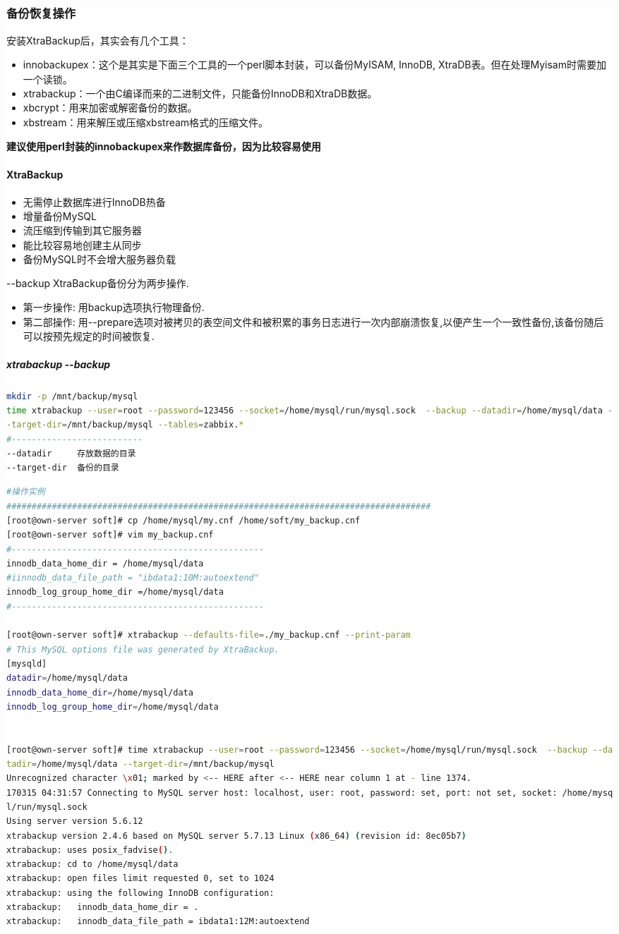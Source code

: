 ### 备份恢复操作

安装XtraBackup后，其实会有几个工具：

*   innobackupex：这个是其实是下面三个工具的一个perl脚本封装，可以备份MyISAM, InnoDB, XtraDB表。但在处理Myisam时需要加一个读锁。
*   xtrabackup：一个由C编译而来的二进制文件，只能备份InnoDB和XtraDB数据。
*   xbcrypt：用来加密或解密备份的数据。
*   xbstream：用来解压或压缩xbstream格式的压缩文件。

**建议使用perl封装的innobackupex来作数据库备份，因为比较容易使用**

#### XtraBackup

*   无需停止数据库进行InnoDB热备
*   增量备份MySQL
*   流压缩到传输到其它服务器
*   能比较容易地创建主从同步
*   备份MySQL时不会增大服务器负载

--backup  XtraBackup备份分为两步操作.

*   第一步操作: 用backup选项执行物理备份.
*   第二部操作: 用--prepare选项对被拷贝的表空间文件和被积累的事务日志进行一次内部崩溃恢复,以便产生一个一致性备份,该备份随后可以按预先规定的时间被恢复.

##### xtrabackup --backup 

```bash
mkdir -p /mnt/backup/mysql
time xtrabackup --user=root --password=123456 --socket=/home/mysql/run/mysql.sock  --backup --datadir=/home/mysql/data --target-dir=/mnt/backup/mysql --tables=zabbix.*
#--------------------------
--datadir     存放数据的目录
--target-dir  备份的目录
```

```bash
#操作实例
####################################################################################
[root@own-server soft]# cp /home/mysql/my.cnf /home/soft/my_backup.cnf
[root@own-server soft]# vim my_backup.cnf 
#--------------------------------------------------
innodb_data_home_dir = /home/mysql/data
#iinnodb_data_file_path = "ibdata1:10M:autoextend"
innodb_log_group_home_dir =/home/mysql/data
#--------------------------------------------------

[root@own-server soft]# xtrabackup --defaults-file=./my_backup.cnf --print-param
# This MySQL options file was generated by XtraBackup.
[mysqld]
datadir=/home/mysql/data
innodb_data_home_dir=/home/mysql/data
innodb_log_group_home_dir=/home/mysql/data


[root@own-server soft]# time xtrabackup --user=root --password=123456 --socket=/home/mysql/run/mysql.sock  --backup --datadir=/home/mysql/data --target-dir=/mnt/backup/mysql
Unrecognized character \x01; marked by <-- HERE after <-- HERE near column 1 at - line 1374.
170315 04:31:57 Connecting to MySQL server host: localhost, user: root, password: set, port: not set, socket: /home/mysql/run/mysql.sock
Using server version 5.6.12
xtrabackup version 2.4.6 based on MySQL server 5.7.13 Linux (x86_64) (revision id: 8ec05b7)
xtrabackup: uses posix_fadvise().
xtrabackup: cd to /home/mysql/data
xtrabackup: open files limit requested 0, set to 1024
xtrabackup: using the following InnoDB configuration:
xtrabackup:   innodb_data_home_dir = .
xtrabackup:   innodb_data_file_path = ibdata1:12M:autoextend
```